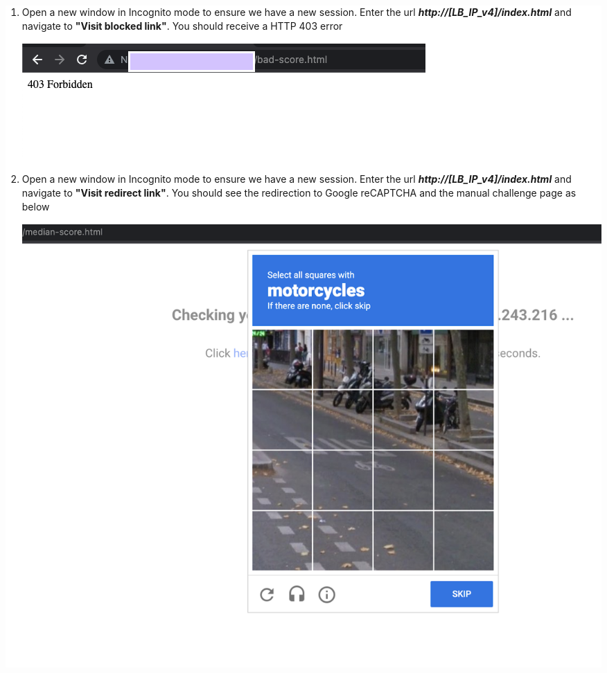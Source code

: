 1. Open a new window in Incognito mode to ensure we have a new session. Enter the url ***http://[LB_IP_v4]/index.html*** and navigate to **"Visit blocked link"**. You should receive a HTTP 403 error

    ![armor bad score](images/armor-bad-score.png)

1. Open a new window in Incognito mode to ensure we have a new session. Enter the url ***http://[LB_IP_v4]/index.html*** and navigate to **"Visit redirect link"**. You should see the redirection to Google reCAPTCHA and the manual challenge page as below

    ![armor recaptcha click check](images/armor-click-check.png)
